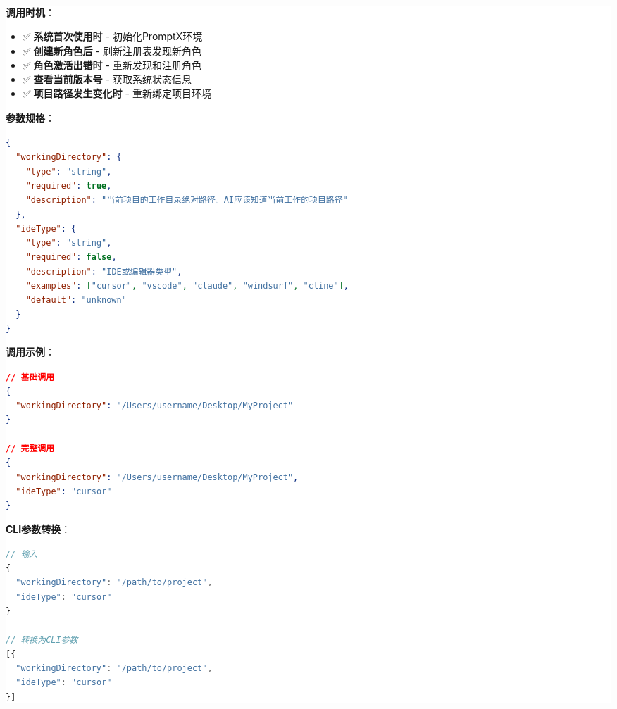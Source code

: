 **调用时机**：
- ✅ **系统首次使用时** - 初始化PromptX环境
- ✅ **创建新角色后** - 刷新注册表发现新角色
- ✅ **角色激活出错时** - 重新发现和注册角色
- ✅ **查看当前版本号** - 获取系统状态信息
- ✅ **项目路径发生变化时** - 重新绑定项目环境

**参数规格**：
```json
{
  "workingDirectory": {
    "type": "string",
    "required": true,
    "description": "当前项目的工作目录绝对路径。AI应该知道当前工作的项目路径"
  },
  "ideType": {
    "type": "string", 
    "required": false,
    "description": "IDE或编辑器类型",
    "examples": ["cursor", "vscode", "claude", "windsurf", "cline"],
    "default": "unknown"
  }
}
```

**调用示例**：
```json
// 基础调用
{
  "workingDirectory": "/Users/username/Desktop/MyProject"
}

// 完整调用
{
  "workingDirectory": "/Users/username/Desktop/MyProject",
  "ideType": "cursor"
}
```

**CLI参数转换**：
```javascript
// 输入
{
  "workingDirectory": "/path/to/project", 
  "ideType": "cursor"
}

// 转换为CLI参数
[{
  "workingDirectory": "/path/to/project",
  "ideType": "cursor"
}]
```
